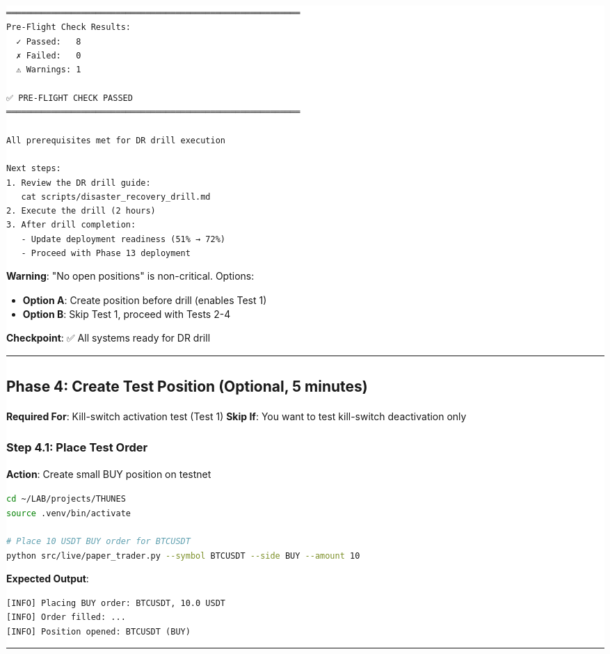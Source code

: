 ```
═══════════════════════════════════════════════════════════
Pre-Flight Check Results:
  ✓ Passed:   8
  ✗ Failed:   0
  ⚠ Warnings: 1

✅ PRE-FLIGHT CHECK PASSED
═══════════════════════════════════════════════════════════

All prerequisites met for DR drill execution

Next steps:
1. Review the DR drill guide:
   cat scripts/disaster_recovery_drill.md
2. Execute the drill (2 hours)
3. After drill completion:
   - Update deployment readiness (51% → 72%)
   - Proceed with Phase 13 deployment
```

**Warning**: "No open positions" is non-critical. Options:
- **Option A**: Create position before drill (enables Test 1)
- **Option B**: Skip Test 1, proceed with Tests 2-4

**Checkpoint**: ✅ All systems ready for DR drill

---

## Phase 4: Create Test Position (Optional, 5 minutes)

**Required For**: Kill-switch activation test (Test 1)
**Skip If**: You want to test kill-switch deactivation only

### Step 4.1: Place Test Order

**Action**: Create small BUY position on testnet

```bash
cd ~/LAB/projects/THUNES
source .venv/bin/activate

# Place 10 USDT BUY order for BTCUSDT
python src/live/paper_trader.py --symbol BTCUSDT --side BUY --amount 10
```

**Expected Output**:
```
[INFO] Placing BUY order: BTCUSDT, 10.0 USDT
[INFO] Order filled: ...
[INFO] Position opened: BTCUSDT (BUY)
```

---
